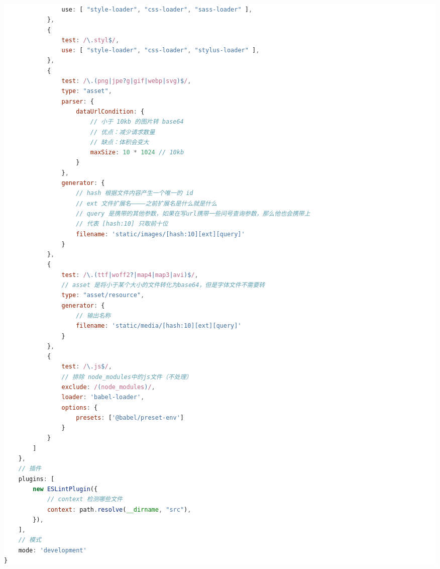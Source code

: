    ```javascript
                   use: [ "style-loader", "css-loader", "sass-loader" ],
               },
               {
                   test: /\.styl$/,
                   use: [ "style-loader", "css-loader", "stylus-loader" ],
               },
               {
                   test: /\.(png|jpe?g|gif|webp|svg)$/,
                   type: "asset",
                   parser: {
                       dataUrlCondition: {
                           // 小于 10kb 的图片转 base64
                           // 优点：减少请求数量
                           // 缺点：体积会变大
                           maxSize: 10 * 1024 // 10kb
                       }
                   },
                   generator: {
                       // hash 根据文件内容产生一个唯一的 id
                       // ext 文件扩展名————之前扩展名是什么就是什么
                       // query 是携带的其他参数，如果在写url携带一些问号查询参数，那么他也会携带上
                       // 代表 [hash:10] 只取前十位
                       filename: 'static/images/[hash:10][ext][query]'
                   }
               },
               {
                   test: /\.(ttf|woff2?|map4|map3|avi)$/,
                   // asset 是将小于某个大小的文件转化为base64，但是字体文件不需要转
                   type: "asset/resource",
                   generator: {
                       // 输出名称
                       filename: 'static/media/[hash:10][ext][query]'
                   }
               },
               {
                   test: /\.js$/,
                   // 排除 node_modules中的js文件（不处理）
                   exclude: /(node_modules)/,
                   loader: 'babel-loader',
                   options: {
                       presets: ['@babel/preset-env']
                   }
               }
           ]
       },
       // 插件
       plugins: [
           new ESLintPlugin({
               // context 检测哪些文件
               context: path.resolve(__dirname, "src"),
           }),
       ],
       // 模式
       mode: 'development'
   }
   ```
